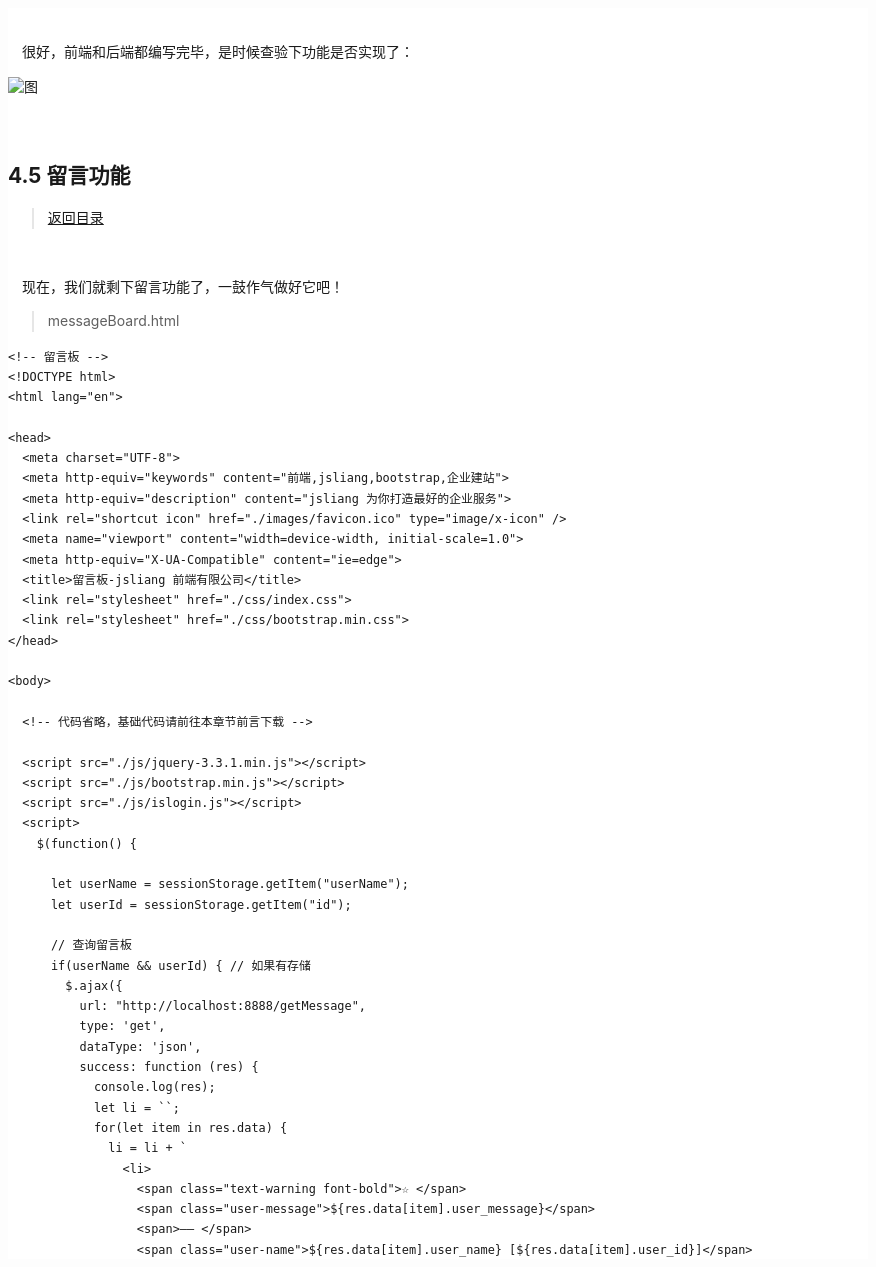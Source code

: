 <br>

&emsp;很好，前端和后端都编写完毕，是时候查验下功能是否实现了：

![图](../../public-repertory/img/other-node-NodeBase-19.gif)

<br>

## <a name="chapter-four-five" id="chapter-four-five">4.5 留言功能</a>

> [返回目录](#catalog-chapter-four-five)

<br>

&emsp;现在，我们就剩下留言功能了，一鼓作气做好它吧！

> messageBoard.html

```
<!-- 留言板 -->
<!DOCTYPE html>
<html lang="en">

<head>
  <meta charset="UTF-8">
  <meta http-equiv="keywords" content="前端,jsliang,bootstrap,企业建站">
  <meta http-equiv="description" content="jsliang 为你打造最好的企业服务">
  <link rel="shortcut icon" href="./images/favicon.ico" type="image/x-icon" />
  <meta name="viewport" content="width=device-width, initial-scale=1.0">
  <meta http-equiv="X-UA-Compatible" content="ie=edge">
  <title>留言板-jsliang 前端有限公司</title>
  <link rel="stylesheet" href="./css/index.css">
  <link rel="stylesheet" href="./css/bootstrap.min.css">
</head>

<body>
  
  <!-- 代码省略，基础代码请前往本章节前言下载 -->

  <script src="./js/jquery-3.3.1.min.js"></script>
  <script src="./js/bootstrap.min.js"></script>
  <script src="./js/islogin.js"></script>
  <script>
    $(function() {
      
      let userName = sessionStorage.getItem("userName");
      let userId = sessionStorage.getItem("id");
      
      // 查询留言板
      if(userName && userId) { // 如果有存储
        $.ajax({
          url: "http://localhost:8888/getMessage",
          type: 'get',
          dataType: 'json',
          success: function (res) {
            console.log(res);
            let li = ``;
            for(let item in res.data) {
              li = li + `
                <li>
                  <span class="text-warning font-bold">☆ </span>
                  <span class="user-message">${res.data[item].user_message}</span>
                  <span>—— </span>
                  <span class="user-name">${res.data[item].user_name} [${res.data[item].user_id}]</span>
```